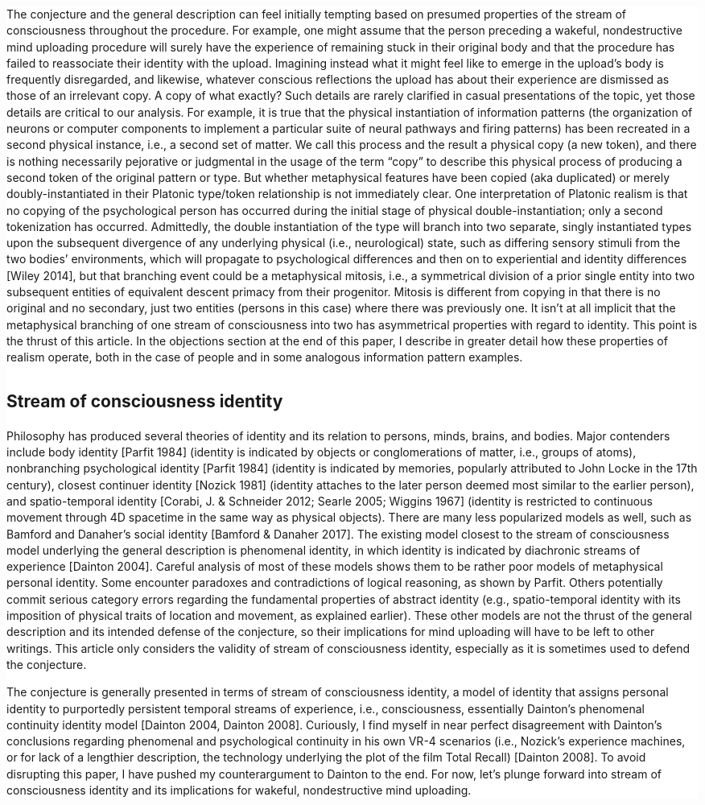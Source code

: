 The conjecture and the general description can feel initially tempting based on presumed properties of the stream of consciousness throughout the procedure. For example, one might assume that the person preceding a wakeful, nondestructive mind uploading procedure will surely have the experience of remaining stuck in their original body and that the procedure has failed to reassociate their identity with the upload. Imagining instead what it might feel like to emerge in the upload’s body is frequently disregarded, and likewise, whatever conscious reflections the upload has about their experience are dismissed as those of an irrelevant copy. A copy of what exactly? Such details are rarely clarified in casual presentations of the topic, yet those details are critical to our analysis. For example, it is true that the physical instantiation of information patterns (the organization of neurons or computer components to implement a particular suite of neural pathways and firing patterns) has been recreated in a second physical instance, i.e., a second set of matter. We call this process and the result a physical copy (a new token), and there is nothing necessarily pejorative or judgmental in the usage of the term “copy” to describe this physical process of producing a second token of the original pattern or type. But whether metaphysical features have been copied (aka duplicated) or merely doubly-instantiated in their Platonic type/token relationship is not immediately clear. One interpretation of Platonic realism is that no copying of the psychological person has occurred during the initial stage of physical double-instantiation; only a second tokenization has occurred. Admittedly, the double instantiation of the type will branch into two separate, singly instantiated types upon the subsequent divergence of any underlying physical (i.e., neurological) state, such as differing sensory stimuli from the two bodies’ environments, which will propagate to psychological differences and then on to experiential and identity differences [Wiley 2014], but that branching event could be a metaphysical mitosis, i.e., a symmetrical division of a prior single entity into two subsequent entities of equivalent descent primacy from their progenitor. Mitosis is different from copying in that there is no original and no secondary, just two entities (persons in this case) where there was previously one. It isn’t at all implicit that the metaphysical branching of one stream of consciousness into two has asymmetrical properties with regard to identity. This point is the thrust of this article. In the objections section at the end of this paper, I describe in greater detail how these properties of realism operate, both in the case of people and in some analogous information pattern examples.
## Stream of consciousness identity

Philosophy has produced several theories of identity and its relation to persons, minds, brains, and bodies. Major contenders include body identity [Parfit 1984] (identity is indicated by objects or conglomerations of matter, i.e., groups of atoms), nonbranching psychological identity [Parfit 1984] (identity is indicated by memories, popularly attributed to John Locke in the 17th century), closest continuer identity [Nozick 1981] (identity attaches to the later person deemed most similar to the earlier person), and spatio-temporal identity [Corabi, J. & Schneider 2012; Searle 2005; Wiggins 1967] (identity is restricted to continuous movement through 4D spacetime in the same way as physical objects). There are many less popularized models as well, such as Bamford and Danaher’s social identity [Bamford & Danaher 2017]. The existing model closest to the stream of consciousness model underlying the general description is phenomenal identity, in which identity is indicated by diachronic streams of experience [Dainton 2004]. Careful analysis of most of these models shows them to be rather poor models of metaphysical personal identity. Some encounter paradoxes and contradictions of logical reasoning, as shown by Parfit. Others potentially commit serious category errors regarding the fundamental properties of abstract identity (e.g., spatio-temporal identity with its imposition of physical traits of location and movement, as explained earlier). These other models are not the thrust of the general description and its intended defense of the conjecture, so their implications for mind uploading will have to be left to other writings. This article only considers the validity of stream of consciousness identity, especially as it is sometimes used to defend the conjecture.

The conjecture is generally presented in terms of stream of consciousness identity, a model of identity that assigns personal identity to purportedly persistent temporal streams of experience, i.e., consciousness, essentially Dainton’s phenomenal continuity identity model [Dainton 2004, Dainton 2008]. Curiously, I find myself in near perfect disagreement with Dainton’s conclusions regarding phenomenal and psychological continuity in his own VR-4 scenarios (i.e., Nozick’s experience machines, or for lack of a lengthier description, the technology underlying the plot of the film Total Recall) [Dainton 2008]. To avoid disrupting this paper, I have pushed my counterargument to Dainton to the end. For now, let’s plunge forward into stream of consciousness identity and its implications for wakeful, nondestructive mind uploading.
